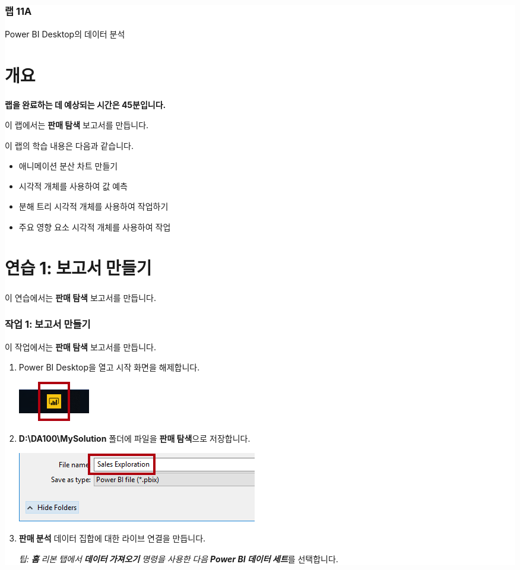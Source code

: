 ﻿

### 랩 11A

Power BI Desktop의 데이터 분석

# 개요

**랩을 완료하는 데 예상되는 시간은 45분입니다.**

이 랩에서는 **판매 탐색** 보고서를 만듭니다.

이 랩의 학습 내용은 다음과 같습니다.

* 애니메이션 분산 차트 만들기

* 시각적 개체를 사용하여 값 예측

* 분해 트리 시각적 개체를 사용하여 작업하기

* 주요 영향 요소 시각적 개체를 사용하여 작업

# 연습 1: 보고서 만들기

이 연습에서는 **판매 탐색** 보고서를 만듭니다.

### 작업 1: 보고서 만들기

이 작업에서는 **판매 탐색** 보고서를 만듭니다.

1. Power BI Desktop을 열고 시작 화면을 해제합니다.

	![그림 2](Linked_image_Files/PowerBI_Lab11A_image1.png)

2. **D:\DA100\MySolution** 폴더에 파일을 **판매 탐색**으로 저장합니다.

	![그림 1](Linked_image_Files/PowerBI_Lab11A_image2.png)

3. **판매 분석** 데이터 집합에 대한 라이브 연결을 만듭니다.

	*팁: **홈** 리본 탭에서 **데이터 가져오기** 명령을 사용한 다음 **Power BI 데이터 세트***를 선택합니다.
